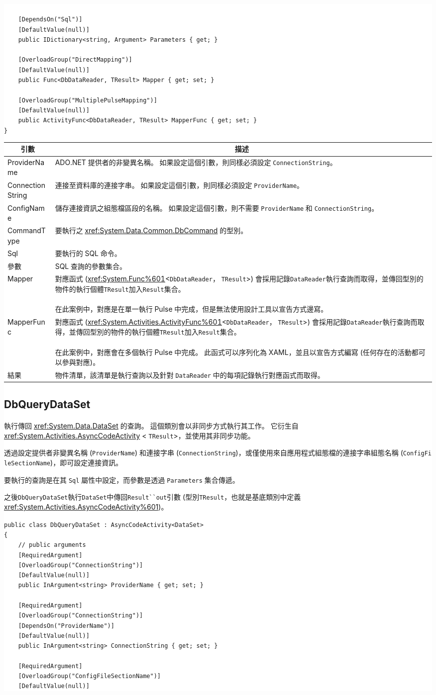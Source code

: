 ```  
  
    [DependsOn("Sql")]  
    [DefaultValue(null)]  
    public IDictionary<string, Argument> Parameters { get; }  
  
    [OverloadGroup("DirectMapping")]  
    [DefaultValue(null)]  
    public Func<DbDataReader, TResult> Mapper { get; set; }  
  
    [OverloadGroup("MultiplePulseMapping")]  
    [DefaultValue(null)]  
    public ActivityFunc<DbDataReader, TResult> MapperFunc { get; set; }  
}  
```  
  
|引數|描述|  
|-|-|  
|ProviderName|ADO.NET 提供者的非變異名稱。 如果設定這個引數，則同樣必須設定 `ConnectionString`。|  
|ConnectionString|連接至資料庫的連接字串。 如果設定這個引數，則同樣必須設定 `ProviderName`。|  
|ConfigName|儲存連接資訊之組態檔區段的名稱。 如果設定這個引數，則不需要 `ProviderName` 和 `ConnectionString`。|  
|CommandType|要執行之 <xref:System.Data.Common.DbCommand> 的型別。|  
|Sql|要執行的 SQL 命令。|  
|參數|SQL 查詢的參數集合。|  
|Mapper|對應函式 (<xref:System.Func%601><`DbDataReader`， `TResult`>) 會採用記錄`DataReader`執行查詢而取得，並傳回型別的物件的執行個體`TResult`加入`Result`集合。<br /><br /> 在此案例中，對應是在單一執行 Pulse 中完成，但是無法使用設計工具以宣告方式邊寫。|  
|MapperFunc|對應函式 (<xref:System.Activities.ActivityFunc%601><`DbDataReader`， `TResult`>) 會採用記錄`DataReader`執行查詢而取得，並傳回型別的物件的執行個體`TResult`加入`Result`集合。<br /><br /> 在此案例中，對應會在多個執行 Pulse 中完成。 此函式可以序列化為 XAML，並且以宣告方式編寫 (任何存在的活動都可以參與對應)。|  
|結果|物件清單，該清單是執行查詢以及針對 `DataReader` 中的每項記錄執行對應函式而取得。|  
  
## <a name="dbquerydataset"></a>DbQueryDataSet  
 執行傳回 <xref:System.Data.DataSet> 的查詢。 這個類別會以非同步方式執行其工作。 它衍生自<xref:System.Activities.AsyncCodeActivity> < `TResult`>，並使用其非同步功能。  
  
 透過設定提供者非變異名稱 (`ProviderName`) 和連接字串 (`ConnectionString`)，或僅使用來自應用程式組態檔的連接字串組態名稱 (`ConfigFileSectionName`)，即可設定連接資訊。  
  
 要執行的查詢是在其 `Sql` 屬性中設定，而參數是透過 `Parameters` 集合傳遞。  
  
 之後`DbQueryDataSet`執行`DataSet`中傳回`Result``out`引數 (型別`TResult`，也就是基底類別中定義<xref:System.Activities.AsyncCodeActivity%601>)。  
  
```  
public class DbQueryDataSet : AsyncCodeActivity<DataSet>  
{  
    // public arguments  
    [RequiredArgument]  
    [OverloadGroup("ConnectionString")]  
    [DefaultValue(null)]  
    public InArgument<string> ProviderName { get; set; }  
  
    [RequiredArgument]  
    [OverloadGroup("ConnectionString")]  
    [DependsOn("ProviderName")]  
    [DefaultValue(null)]  
    public InArgument<string> ConnectionString { get; set; }  
  
    [RequiredArgument]  
    [OverloadGroup("ConfigFileSectionName")]  
    [DefaultValue(null)]  
```